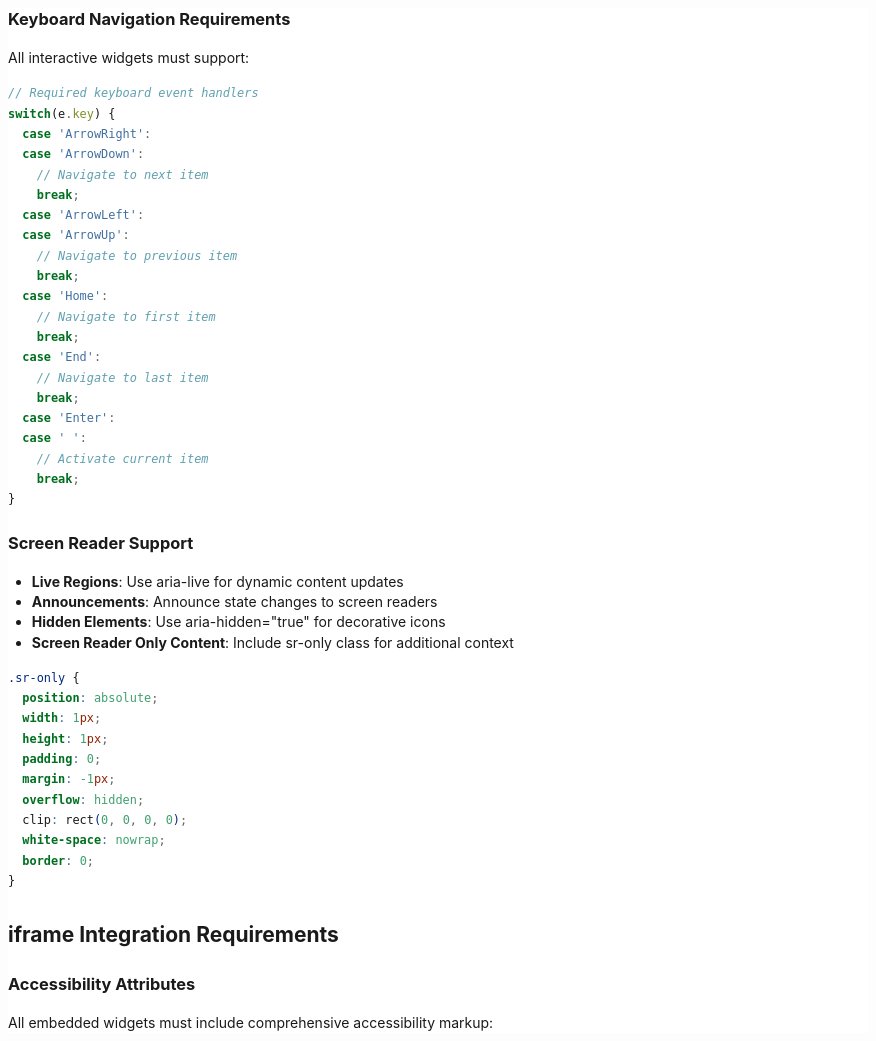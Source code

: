 ### Keyboard Navigation Requirements
All interactive widgets must support:

```javascript
// Required keyboard event handlers
switch(e.key) {
  case 'ArrowRight':
  case 'ArrowDown':
    // Navigate to next item
    break;
  case 'ArrowLeft':
  case 'ArrowUp':
    // Navigate to previous item
    break;
  case 'Home':
    // Navigate to first item
    break;
  case 'End':
    // Navigate to last item
    break;
  case 'Enter':
  case ' ':
    // Activate current item
    break;
}
```

### Screen Reader Support
- **Live Regions**: Use aria-live for dynamic content updates
- **Announcements**: Announce state changes to screen readers
- **Hidden Elements**: Use aria-hidden="true" for decorative icons
- **Screen Reader Only Content**: Include sr-only class for additional context

```css
.sr-only {
  position: absolute;
  width: 1px;
  height: 1px;
  padding: 0;
  margin: -1px;
  overflow: hidden;
  clip: rect(0, 0, 0, 0);
  white-space: nowrap;
  border: 0;
}
```

## iframe Integration Requirements

### Accessibility Attributes
All embedded widgets must include comprehensive accessibility markup:
